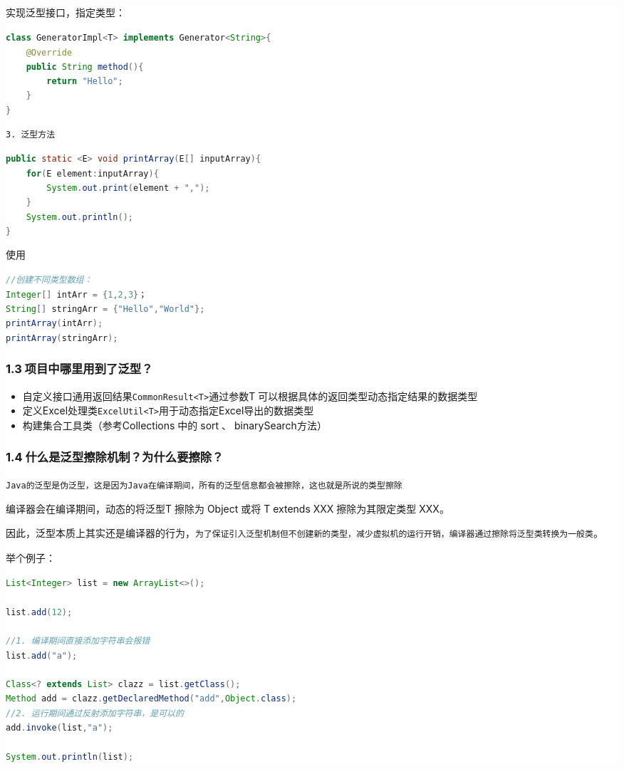实现泛型接口，指定类型：
```java
class GeneratorImpl<T> implements Generator<String>{
	@Override
	public String method(){
		return "Hello";
	}
}
```

`3. 泛型方法`

```java
public static <E> void printArray(E[] inputArray){
	for(E element:inputArray){
		System.out.print(element + ",");
	}
	System.out.println();
}
```

使用
```java
//创建不同类型数组：
Integer[] intArr = {1,2,3}；
String[] stringArr = {"Hello","World"};
printArray(intArr);
printArray(stringArr);
```

### 1.3 项目中哪里用到了泛型？

- 自定义接口通用返回结果`CommonResult<T>`通过参数T 可以根据具体的返回类型动态指定结果的数据类型
- 定义Excel处理类`ExcelUtil<T>`用于动态指定Excel导出的数据类型
- 构建集合工具类（参考Collections 中的 sort 、 binarySearch方法）

### 1.4 什么是泛型擦除机制？为什么要擦除？

`Java的泛型是伪泛型，这是因为Java在编译期间，所有的泛型信息都会被擦除，这也就是所说的类型擦除`

编译器会在编译期间，动态的将泛型T 擦除为 Object 或将 T extends XXX 擦除为其限定类型 XXX。

因此，泛型本质上其实还是编译器的行为，`为了保证引入泛型机制但不创建新的类型，减少虚拟机的运行开销，编译器通过擦除将泛型类转换为一般类`。

举个例子：
```java
List<Integer> list = new ArrayList<>();

list.add(12);

//1. 编译期间直接添加字符串会报错
list.add("a");

Class<? extends List> clazz = list.getClass();
Method add = clazz.getDeclaredMethod("add",Object.class);
//2. 运行期间通过反射添加字符串，是可以的
add.invoke(list,"a");

System.out.println(list);
```
